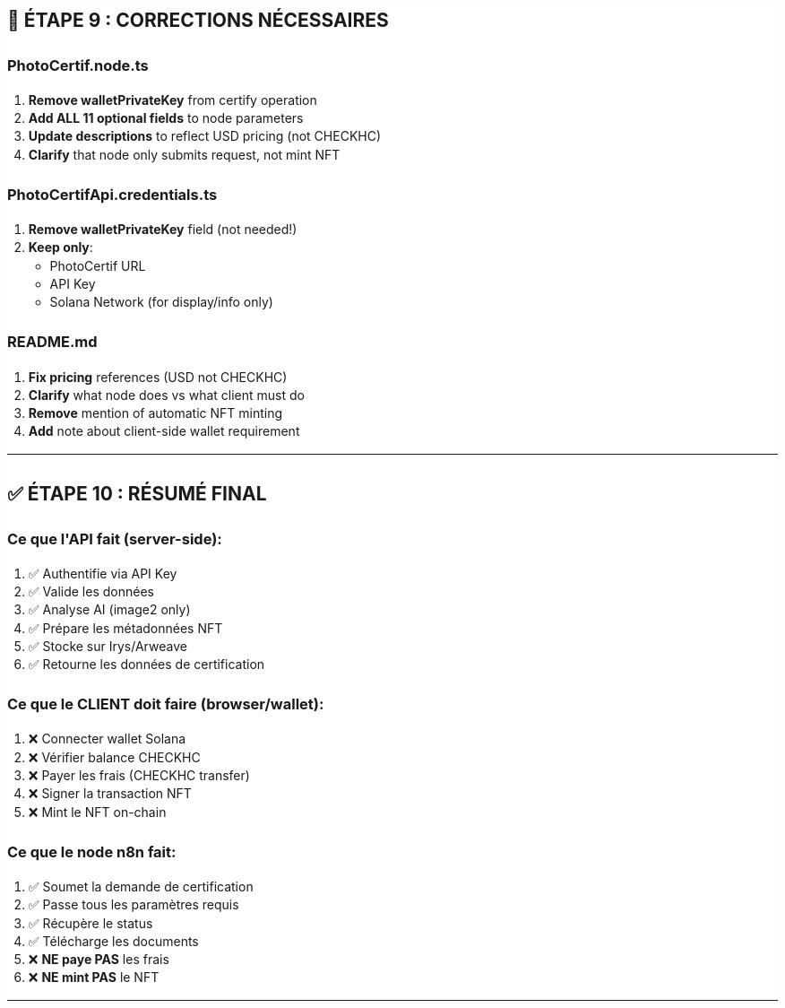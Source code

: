 
## 📝 ÉTAPE 9 : CORRECTIONS NÉCESSAIRES

### **PhotoCertif.node.ts**

1. **Remove walletPrivateKey** from certify operation
2. **Add ALL 11 optional fields** to node parameters
3. **Update descriptions** to reflect USD pricing (not CHECKHC)
4. **Clarify** that node only submits request, not mint NFT

### **PhotoCertifApi.credentials.ts**

1. **Remove walletPrivateKey** field (not needed!)
2. **Keep only**:
   - PhotoCertif URL
   - API Key
   - Solana Network (for display/info only)

### **README.md**

1. **Fix pricing** references (USD not CHECKHC)
2. **Clarify** what node does vs what client must do
3. **Remove** mention of automatic NFT minting
4. **Add** note about client-side wallet requirement

---

## ✅ ÉTAPE 10 : RÉSUMÉ FINAL

### **Ce que l'API fait (server-side):**
1. ✅ Authentifie via API Key
2. ✅ Valide les données
3. ✅ Analyse AI (image2 only)
4. ✅ Prépare les métadonnées NFT
5. ✅ Stocke sur Irys/Arweave
6. ✅ Retourne les données de certification

### **Ce que le CLIENT doit faire (browser/wallet):**
1. ❌ Connecter wallet Solana
2. ❌ Vérifier balance CHECKHC
3. ❌ Payer les frais (CHECKHC transfer)
4. ❌ Signer la transaction NFT
5. ❌ Mint le NFT on-chain

### **Ce que le node n8n fait:**
1. ✅ Soumet la demande de certification
2. ✅ Passe tous les paramètres requis
3. ✅ Récupère le status
4. ✅ Télécharge les documents
5. ❌ **NE paye PAS** les frais
6. ❌ **NE mint PAS** le NFT

---